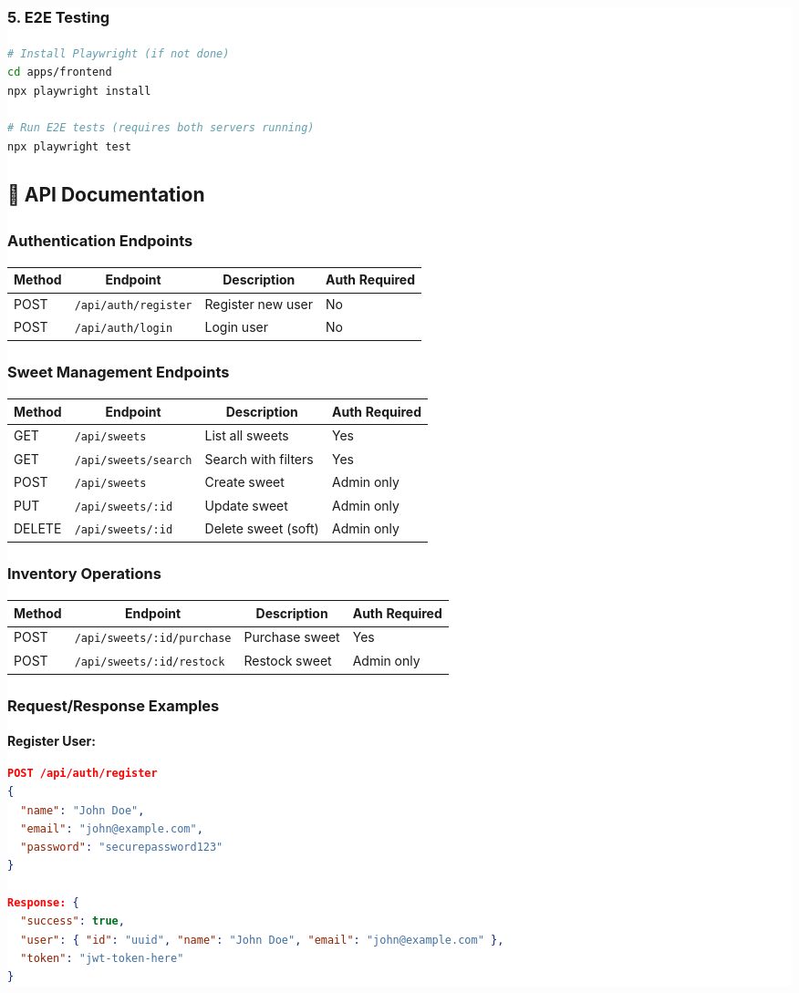### 5. E2E Testing

```bash
# Install Playwright (if not done)
cd apps/frontend
npx playwright install

# Run E2E tests (requires both servers running)
npx playwright test
```

## 📖 API Documentation

### Authentication Endpoints

| Method | Endpoint             | Description       | Auth Required |
| ------ | -------------------- | ----------------- | ------------- |
| POST   | `/api/auth/register` | Register new user | No            |
| POST   | `/api/auth/login`    | Login user        | No            |

### Sweet Management Endpoints

| Method | Endpoint             | Description         | Auth Required |
| ------ | -------------------- | ------------------- | ------------- |
| GET    | `/api/sweets`        | List all sweets     | Yes           |
| GET    | `/api/sweets/search` | Search with filters | Yes           |
| POST   | `/api/sweets`        | Create sweet        | Admin only    |
| PUT    | `/api/sweets/:id`    | Update sweet        | Admin only    |
| DELETE | `/api/sweets/:id`    | Delete sweet (soft) | Admin only    |

### Inventory Operations

| Method | Endpoint                   | Description    | Auth Required |
| ------ | -------------------------- | -------------- | ------------- |
| POST   | `/api/sweets/:id/purchase` | Purchase sweet | Yes           |
| POST   | `/api/sweets/:id/restock`  | Restock sweet  | Admin only    |

### Request/Response Examples

**Register User:**

```json
POST /api/auth/register
{
  "name": "John Doe",
  "email": "john@example.com",
  "password": "securepassword123"
}

Response: {
  "success": true,
  "user": { "id": "uuid", "name": "John Doe", "email": "john@example.com" },
  "token": "jwt-token-here"
}
```

